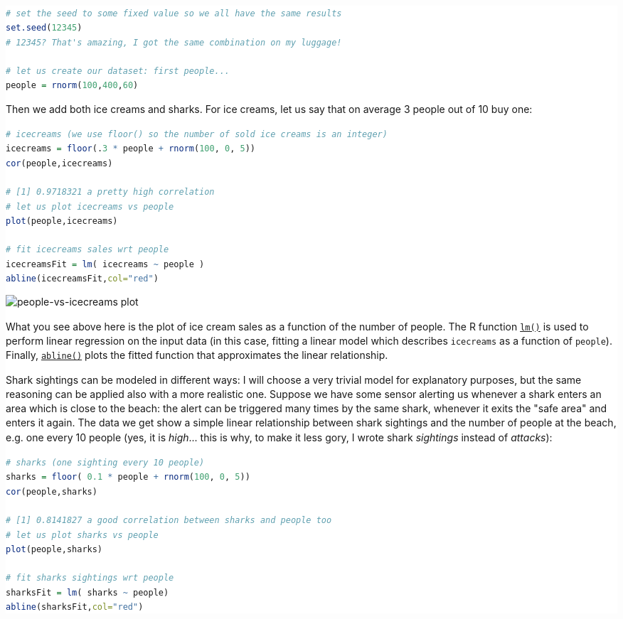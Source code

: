 ``` R
# set the seed to some fixed value so we all have the same results
set.seed(12345)
# 12345? That's amazing, I got the same combination on my luggage!

# let us create our dataset: first people... 
people = rnorm(100,400,60)
```

Then we add both ice creams and sharks. For ice creams, let us say that on average 3 people out of 10 buy one:

``` R
# icecreams (we use floor() so the number of sold ice creams is an integer)
icecreams = floor(.3 * people + rnorm(100, 0, 5))
cor(people,icecreams)

# [1] 0.9718321 a pretty high correlation
# let us plot icecreams vs people
plot(people,icecreams)

# fit icecreams sales wrt people
icecreamsFit = lm( icecreams ~ people )
abline(icecreamsFit,col="red")
```

![people-vs-icecreams plot](/images/sharks/ppl-ice-fit.png)

What you see above here is the plot of ice cream sales as a function of the number of people. The R function [`lm()`](https://stat.ethz.ch/R-manual/R-patched/library/stats/html/lm.html) is used to perform linear regression on the input data (in this case, fitting a linear model which describes `icecreams` as a function of `people`). Finally, [`abline()`](https://stat.ethz.ch/R-manual/R-patched/library/graphics/html/abline.html) plots the fitted function that approximates the linear relationship.

Shark sightings can be modeled in different ways: I will choose a very trivial model for explanatory purposes, but the same reasoning can be applied also with a more realistic one. Suppose we have some sensor alerting us whenever a shark enters an area which is close to the beach: the alert can be triggered many times by the same shark, whenever it exits the "safe area" and enters it again. The data we get show a simple linear relationship between shark sightings and the number of people at the beach, e.g. one every 10 people (yes, it is *high*... this is why, to make it less gory, I wrote shark *sightings* instead of *attacks*):

``` R
# sharks (one sighting every 10 people)
sharks = floor( 0.1 * people + rnorm(100, 0, 5))
cor(people,sharks)

# [1] 0.8141827 a good correlation between sharks and people too
# let us plot sharks vs people
plot(people,sharks)

# fit sharks sightings wrt people
sharksFit = lm( sharks ~ people)
abline(sharksFit,col="red")
```
